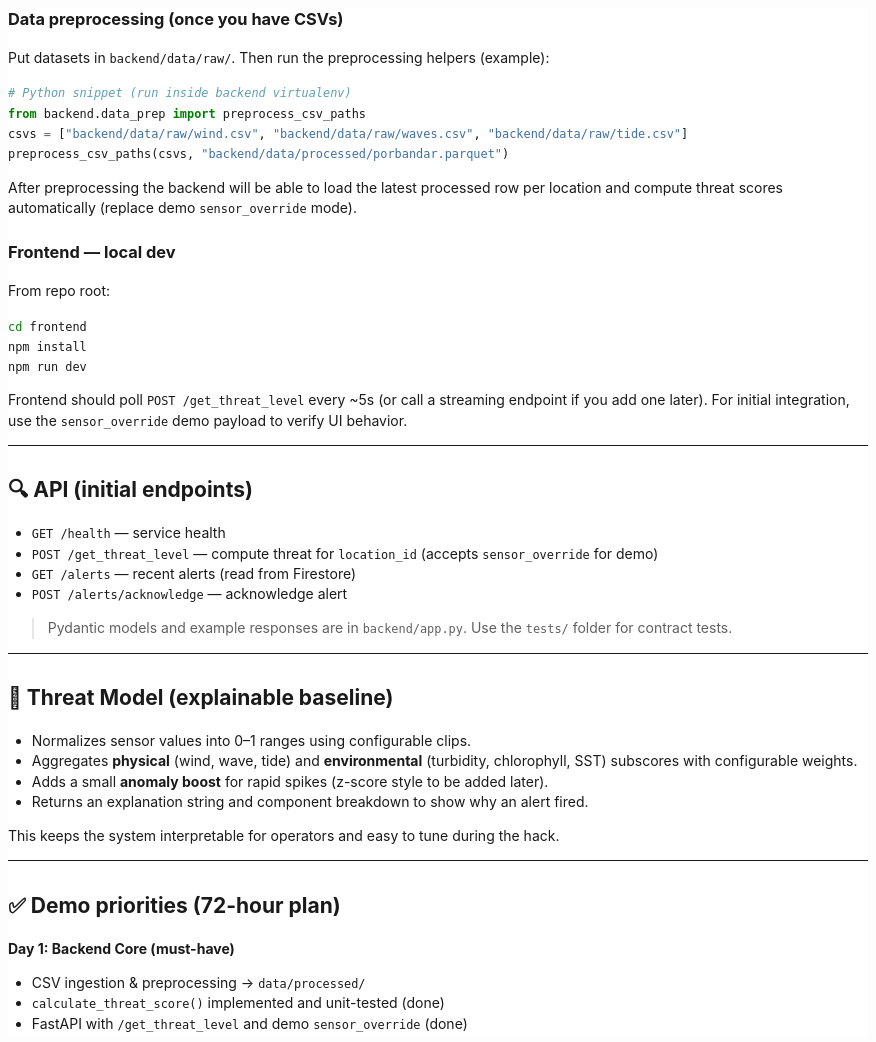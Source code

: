 ### Data preprocessing (once you have CSVs)
Put datasets in `backend/data/raw/`. Then run the preprocessing helpers (example):

```py
# Python snippet (run inside backend virtualenv)
from backend.data_prep import preprocess_csv_paths
csvs = ["backend/data/raw/wind.csv", "backend/data/raw/waves.csv", "backend/data/raw/tide.csv"]
preprocess_csv_paths(csvs, "backend/data/processed/porbandar.parquet")
```

After preprocessing the backend will be able to load the latest processed row per location and compute threat scores automatically (replace demo `sensor_override` mode).

### Frontend — local dev
From repo root:

```bash
cd frontend
npm install
npm run dev
```

Frontend should poll `POST /get_threat_level` every ~5s (or call a streaming endpoint if you add one later). For initial integration, use the `sensor_override` demo payload to verify UI behavior.

---

## 🔍 API (initial endpoints)
- `GET /health` — service health  
- `POST /get_threat_level` — compute threat for `location_id` (accepts `sensor_override` for demo)  
- `GET /alerts` — recent alerts (read from Firestore)  
- `POST /alerts/acknowledge` — acknowledge alert

> Pydantic models and example responses are in `backend/app.py`. Use the `tests/` folder for contract tests.

---

## 🧠 Threat Model (explainable baseline)
- Normalizes sensor values into 0–1 ranges using configurable clips.
- Aggregates **physical** (wind, wave, tide) and **environmental** (turbidity, chlorophyll, SST) subscores with configurable weights.
- Adds a small **anomaly boost** for rapid spikes (z-score style to be added later).
- Returns an explanation string and component breakdown to show why an alert fired.

This keeps the system interpretable for operators and easy to tune during the hack.

---

## ✅ Demo priorities (72-hour plan)
**Day 1: Backend Core (must-have)**  
- CSV ingestion & preprocessing → `data/processed/`  
- `calculate_threat_score()` implemented and unit-tested (done)  
- FastAPI with `/get_threat_level` and demo `sensor_override` (done)
